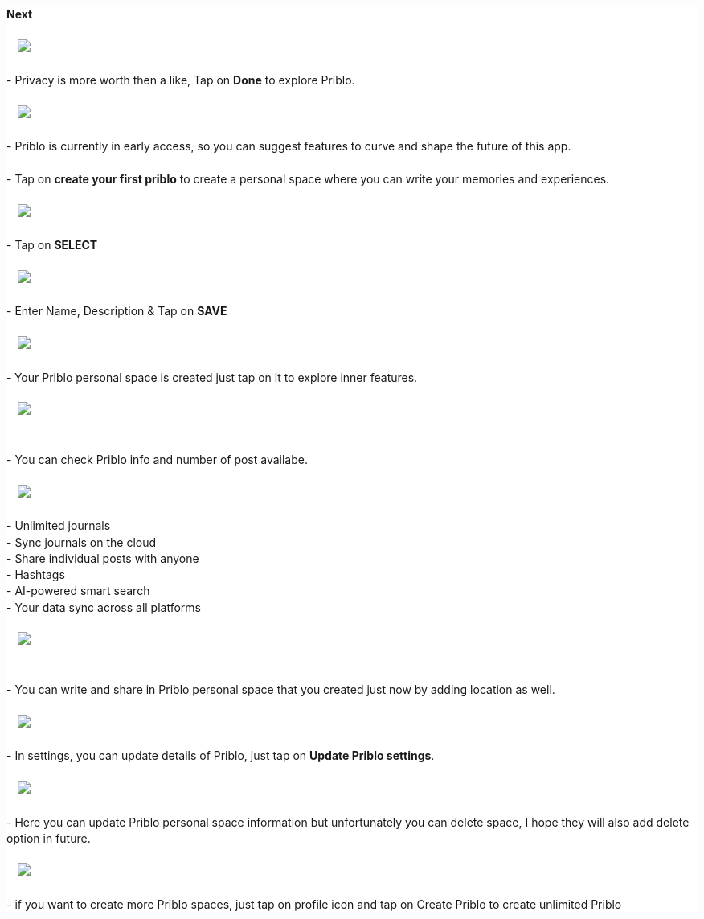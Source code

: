 <b>Next</b><br><b><br></b><a href="https://lh3.googleusercontent.com/-bpE15--bIr8/YVltvExN6SI/AAAAAAAAGz4/k2WS0kd4-qMX83ObSCVfPB8ozNnBmQu0wCLcBGAsYHQ/s1600/1633250647883367-6.png" imageanchor="1" style="margin-left: 1em; margin-right: 1em;"><img border="0" src="https://lh3.googleusercontent.com/-bpE15--bIr8/YVltvExN6SI/AAAAAAAAGz4/k2WS0kd4-qMX83ObSCVfPB8ozNnBmQu0wCLcBGAsYHQ/s1600/1633250647883367-6.png" width="400"></a><br><br>- Privacy is more worth then a like, Tap on <b>Done</b> to explore Priblo.<br><br><a href="https://lh3.googleusercontent.com/-tB4rZEKXfeA/YVltV65PNpI/AAAAAAAAGzs/UiS4_BpFcmsDwpYi54hkTx78eNu1dkvigCLcBGAsYHQ/s1600/1633250610409097-7.png" imageanchor="1" style="margin-left: 1em; margin-right: 1em;"><img border="0" src="https://lh3.googleusercontent.com/-tB4rZEKXfeA/YVltV65PNpI/AAAAAAAAGzs/UiS4_BpFcmsDwpYi54hkTx78eNu1dkvigCLcBGAsYHQ/s1600/1633250610409097-7.png" width="400"></a><br><br>- Priblo is currently in early access, so you can suggest features to curve and shape the future of this app.<br><br>- Tap on <b>create your first priblo</b> to create a personal space where you can write your memories and experiences.<br><br><a href="https://lh3.googleusercontent.com/-Gy5Ohj_DYec/YVltMQgW1MI/AAAAAAAAGzk/S3aFpUVsm2kbpyGs-GK7MepIGCB4rIqpgCLcBGAsYHQ/s1600/1633250594715645-8.png" imageanchor="1" style="margin-left: 1em; margin-right: 1em;"><img border="0" src="https://lh3.googleusercontent.com/-Gy5Ohj_DYec/YVltMQgW1MI/AAAAAAAAGzk/S3aFpUVsm2kbpyGs-GK7MepIGCB4rIqpgCLcBGAsYHQ/s1600/1633250594715645-8.png" width="400"></a><br><br>- Tap on <b>SELECT</b><br><b><br></b><a href="https://lh3.googleusercontent.com/-fgoa9rpP1NU/YVltIhoPmrI/AAAAAAAAGzg/DH5HMLldvnQDk0dDsMY7wCxNK9R-NkgAACLcBGAsYHQ/s1600/1633250580764245-9.png" imageanchor="1" style="font-weight: bold; margin-left: 1em; margin-right: 1em;"><img border="0" src="https://lh3.googleusercontent.com/-fgoa9rpP1NU/YVltIhoPmrI/AAAAAAAAGzg/DH5HMLldvnQDk0dDsMY7wCxNK9R-NkgAACLcBGAsYHQ/s1600/1633250580764245-9.png" width="400"></a><br><b><br></b>- Enter Name, Description &amp; Tap on <b>SAVE</b><br><b><br></b><a href="https://lh3.googleusercontent.com/-OWQ8Z-RL00U/YVltFMrw6gI/AAAAAAAAGzc/lcgiXgHkaGUeOXz69cZEzEpqf-7Wt5aZgCLcBGAsYHQ/s1600/1633250562163986-10.png" imageanchor="1" style="font-weight: bold; margin-left: 1em; margin-right: 1em;"><img border="0" src="https://lh3.googleusercontent.com/-OWQ8Z-RL00U/YVltFMrw6gI/AAAAAAAAGzc/lcgiXgHkaGUeOXz69cZEzEpqf-7Wt5aZgCLcBGAsYHQ/s1600/1633250562163986-10.png" width="400"></a><br><b><br></b><b>- </b>Your Priblo personal space is created just tap on it to explore inner features.<br><br><a href="https://lh3.googleusercontent.com/-YG3BHtxZRAc/YVltAQzZ2EI/AAAAAAAAGzU/RyCcChll_zgAepHNse28ITKhOsjIuUqPwCLcBGAsYHQ/s1600/1633250551467331-11.png" imageanchor="1" style="margin-left: 1em; margin-right: 1em;"><img border="0" src="https://lh3.googleusercontent.com/-YG3BHtxZRAc/YVltAQzZ2EI/AAAAAAAAGzU/RyCcChll_zgAepHNse28ITKhOsjIuUqPwCLcBGAsYHQ/s1600/1633250551467331-11.png" width="400"></a><br><br><br>- You can check Priblo info and number of post availabe.<br><br><a href="https://lh3.googleusercontent.com/-ZXDLmLgOwWE/YVls93NJWiI/AAAAAAAAGzQ/pCXdrTGFdJQdOkRtEs79JxDGBX9TtEMdQCLcBGAsYHQ/s1600/1633250544558972-12.png" imageanchor="1" style="margin-left: 1em; margin-right: 1em;"><img border="0" src="https://lh3.googleusercontent.com/-ZXDLmLgOwWE/YVls93NJWiI/AAAAAAAAGzQ/pCXdrTGFdJQdOkRtEs79JxDGBX9TtEMdQCLcBGAsYHQ/s1600/1633250544558972-12.png" width="400"></a><br><br>- Unlimited journals<br>- Sync journals on the cloud<br>- Share individual posts with anyone<br>- Hashtags<br>- AI-powered smart search<br>- Your data sync across all platforms<br><br><a href="https://lh3.googleusercontent.com/-s7bgfT43nxM/YVls8FPcT4I/AAAAAAAAGzM/lBrFXfcZ1xgIOzWHJofwSQ2S7UlzesBrQCLcBGAsYHQ/s1600/1633250536304777-13.png" imageanchor="1" style="margin-left: 1em; margin-right: 1em;"><img border="0" src="https://lh3.googleusercontent.com/-s7bgfT43nxM/YVls8FPcT4I/AAAAAAAAGzM/lBrFXfcZ1xgIOzWHJofwSQ2S7UlzesBrQCLcBGAsYHQ/s1600/1633250536304777-13.png" width="400"></a><br><br><br>- You can write and share in Priblo personal space that you created just now by adding location as well.<br><br><a href="https://lh3.googleusercontent.com/-sOebvZxpnEA/YVls57DJg5I/AAAAAAAAGzI/tML6qq-FagQsnQs59MQvyBIc9f-huJ4CgCLcBGAsYHQ/s1600/1633250527721780-14.png" imageanchor="1" style="margin-left: 1em; margin-right: 1em;"><img border="0" src="https://lh3.googleusercontent.com/-sOebvZxpnEA/YVls57DJg5I/AAAAAAAAGzI/tML6qq-FagQsnQs59MQvyBIc9f-huJ4CgCLcBGAsYHQ/s1600/1633250527721780-14.png" width="400"></a><br><br>- In settings, you can update details of Priblo, just tap on <b>Update Priblo settings</b>.<br><br><a href="https://lh3.googleusercontent.com/-sByGpNmwv-I/YVls38xvsoI/AAAAAAAAGzE/q4GRBQAH0p4WjYsu3nL9vyk0qrfSh4xMwCLcBGAsYHQ/s1600/1633250518628595-15.png" imageanchor="1" style="margin-left: 1em; margin-right: 1em;"><img border="0" src="https://lh3.googleusercontent.com/-sByGpNmwv-I/YVls38xvsoI/AAAAAAAAGzE/q4GRBQAH0p4WjYsu3nL9vyk0qrfSh4xMwCLcBGAsYHQ/s1600/1633250518628595-15.png" width="400"></a><br><br>- Here you can update Priblo personal space information but unfortunately you can delete space, I hope they will also add delete option in future.<br><br><a href="https://lh3.googleusercontent.com/-ZwIY37u8_V8/YVls1q1EC0I/AAAAAAAAGzA/BHZKEBdoWO4ntrftPaYHwekqfXn5ZwwmQCLcBGAsYHQ/s1600/1633250513416189-16.png" imageanchor="1" style="margin-left: 1em; margin-right: 1em;"><img border="0" src="https://lh3.googleusercontent.com/-ZwIY37u8_V8/YVls1q1EC0I/AAAAAAAAGzA/BHZKEBdoWO4ntrftPaYHwekqfXn5ZwwmQCLcBGAsYHQ/s1600/1633250513416189-16.png" width="400"></a><br><br>- if you want to create more Priblo spaces, just tap on profile icon and tap on Create Priblo to create unlimited Priblo